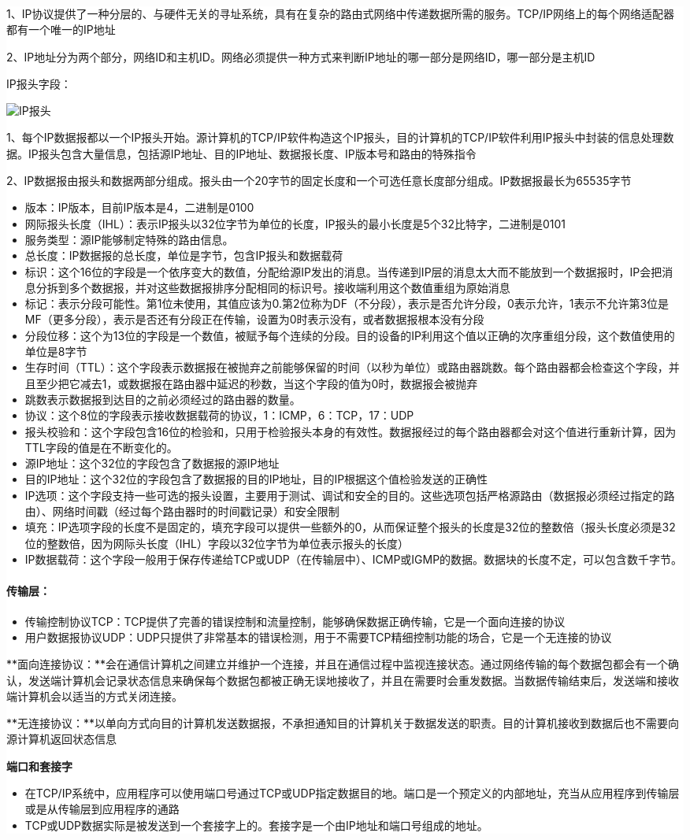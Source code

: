 1、IP协议提供了一种分层的、与硬件无关的寻址系统，具有在复杂的路由式网络中传递数据所需的服务。TCP/IP网络上的每个网络适配器都有一个唯一的IP地址

2、IP地址分为两个部分，网络ID和主机ID。网络必须提供一种方式来判断IP地址的哪一部分是网络ID，哪一部分是主机ID



IP报头字段：

![IP报头](/System/Volumes/Data/Users/zhoudengjie/文档/zz/pics/IPDataHeader.jpg)

1、每个IP数据报都以一个IP报头开始。源计算机的TCP/IP软件构造这个IP报头，目的计算机的TCP/IP软件利用IP报头中封装的信息处理数据。IP报头包含大量信息，包括源IP地址、目的IP地址、数据报长度、IP版本号和路由的特殊指令

2、IP数据报由报头和数据两部分组成。报头由一个20字节的固定长度和一个可选任意长度部分组成。IP数据报最长为65535字节



- 版本：IP版本，目前IP版本是4，二进制是0100
- 网际报头长度（IHL）：表示IP报头以32位字节为单位的长度，IP报头的最小长度是5个32比特字，二进制是0101
- 服务类型：源IP能够制定特殊的路由信息。
- 总长度：IP数据报的总长度，单位是字节，包含IP报头和数据载荷
- 标识：这个16位的字段是一个依序变大的数值，分配给源IP发出的消息。当传递到IP层的消息太大而不能放到一个数据报时，IP会把消息分拆到多个数据报，并对这些数据报排序分配相同的标识号。接收端利用这个数值重组为原始消息
- 标记：表示分段可能性。第1位未使用，其值应该为0.第2位称为DF（不分段），表示是否允许分段，0表示允许，1表示不允许第3位是MF（更多分段），表示是否还有分段正在传输，设置为0时表示没有，或者数据报根本没有分段
- 分段位移：这个为13位的字段是一个数值，被赋予每个连续的分段。目的设备的IP利用这个值以正确的次序重组分段，这个数值使用的单位是8字节
- 生存时间（TTL）：这个字段表示数据报在被抛弃之前能够保留的时间（以秒为单位）或路由器跳数。每个路由器都会检查这个字段，并且至少把它减去1，或数据报在路由器中延迟的秒数，当这个字段的值为0时，数据报会被抛弃
- 跳数表示数据报到达目的之前必须经过的路由器的数量。
- 协议：这个8位的字段表示接收数据载荷的协议，1：ICMP，6：TCP，17：UDP
- 报头校验和：这个字段包含16位的检验和，只用于检验报头本身的有效性。数据报经过的每个路由器都会对这个值进行重新计算，因为TTL字段的值是在不断变化的。
- 源IP地址：这个32位的字段包含了数据报的源IP地址
- 目的IP地址：这个32位的字段包含了数据报的目的IP地址，目的IP根据这个值检验发送的正确性
- IP选项：这个字段支持一些可选的报头设置，主要用于测试、调试和安全的目的。这些选项包括严格源路由（数据报必须经过指定的路由）、网络时间戳（经过每个路由器时的时间戳记录）和安全限制
- 填充：IP选项字段的长度不是固定的，填充字段可以提供一些额外的0，从而保证整个报头的长度是32位的整数倍（报头长度必须是32位的整数倍，因为网际头长度（IHL）字段以32位字节为单位表示报头的长度）
- IP数据载荷：这个字段一般用于保存传递给TCP或UDP（在传输层中）、ICMP或IGMP的数据。数据块的长度不定，可以包含数千字节。

#### 传输层：

- 传输控制协议TCP：TCP提供了完善的错误控制和流量控制，能够确保数据正确传输，它是一个面向连接的协议
- 用户数据报协议UDP：UDP只提供了非常基本的错误检测，用于不需要TCP精细控制功能的场合，它是一个无连接的协议



**面向连接协议：**会在通信计算机之间建立并维护一个连接，并且在通信过程中监视连接状态。通过网络传输的每个数据包都会有一个确认，发送端计算机会记录状态信息来确保每个数据包都被正确无误地接收了，并且在需要时会重发数据。当数据传输结束后，发送端和接收端计算机会以适当的方式关闭连接。

**无连接协议：**以单向方式向目的计算机发送数据报，不承担通知目的计算机关于数据发送的职责。目的计算机接收到数据后也不需要向源计算机返回状态信息



**端口和套接字**

- 在TCP/IP系统中，应用程序可以使用端口号通过TCP或UDP指定数据目的地。端口是一个预定义的内部地址，充当从应用程序到传输层或是从传输层到应用程序的通路
- TCP或UDP数据实际是被发送到一个套接字上的。套接字是一个由IP地址和端口号组成的地址。





